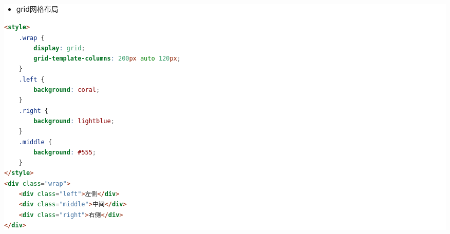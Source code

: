 - grid网格布局

```html
<style>
	.wrap {
		display: grid;
		grid-template-columns: 200px auto 120px;
	}
	.left {
		background: coral;
	}
	.right {
		background: lightblue;
	}
	.middle {
		background: #555;
	}
</style>
<div class="wrap">
	<div class="left">左侧</div>
	<div class="middle">中间</div>
	<div class="right">右侧</div>
</div>
```